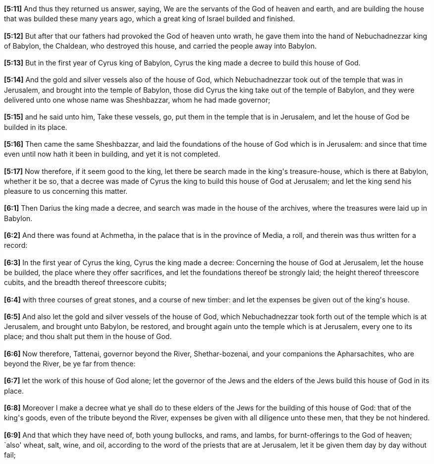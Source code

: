 **[5:11]** And thus they returned us answer, saying, We are the servants of the God of heaven and earth, and are building the house that was builded these many years ago, which a great king of Israel builded and finished.

**[5:12]** But after that our fathers had provoked the God of heaven unto wrath, he gave them into the hand of Nebuchadnezzar king of Babylon, the Chaldean, who destroyed this house, and carried the people away into Babylon.

**[5:13]** But in the first year of Cyrus king of Babylon, Cyrus the king made a decree to build this house of God.

**[5:14]** And the gold and silver vessels also of the house of God, which Nebuchadnezzar took out of the temple that was in Jerusalem, and brought into the temple of Babylon, those did Cyrus the king take out of the temple of Babylon, and they were delivered unto one whose name was Sheshbazzar, whom he had made governor;

**[5:15]** and he said unto him, Take these vessels, go, put them in the temple that is in Jerusalem, and let the house of God be builded in its place.

**[5:16]** Then came the same Sheshbazzar, and laid the foundations of the house of God which is in Jerusalem: and since that time even until now hath it been in building, and yet it is not completed.

**[5:17]** Now therefore, if it seem good to the king, let there be search made in the king's treasure-house, which is there at Babylon, whether it be so, that a decree was made of Cyrus the king to build this house of God at Jerusalem; and let the king send his pleasure to us concerning this matter.

**[6:1]** Then Darius the king made a decree, and search was made in the house of the archives, where the treasures were laid up in Babylon.

**[6:2]** And there was found at Achmetha, in the palace that is in the province of Media, a roll, and therein was thus written for a record:

**[6:3]** In the first year of Cyrus the king, Cyrus the king made a decree: Concerning the house of God at Jerusalem, let the house be builded, the place where they offer sacrifices, and let the foundations thereof be strongly laid; the height thereof threescore cubits, and the breadth thereof threescore cubits;

**[6:4]** with three courses of great stones, and a course of new timber: and let the expenses be given out of the king's house.

**[6:5]** And also let the gold and silver vessels of the house of God, which Nebuchadnezzar took forth out of the temple which is at Jerusalem, and brought unto Babylon, be restored, and brought again unto the temple which is at Jerusalem, every one to its place; and thou shalt put them in the house of God.

**[6:6]** Now therefore, Tattenai, governor beyond the River, Shethar-bozenai, and your companions the Apharsachites, who are beyond the River, be ye far from thence:

**[6:7]** let the work of this house of God alone; let the governor of the Jews and the elders of the Jews build this house of God in its place.

**[6:8]** Moreover I make a decree what ye shall do to these elders of the Jews for the building of this house of God: that of the king's goods, even of the tribute beyond the River, expenses be given with all diligence unto these men, that they be not hindered.

**[6:9]** And that which they have need of, both young bullocks, and rams, and lambs, for burnt-offerings to the God of heaven; \`also' wheat, salt, wine, and oil, according to the word of the priests that are at Jerusalem, let it be given them day by day without fail;
